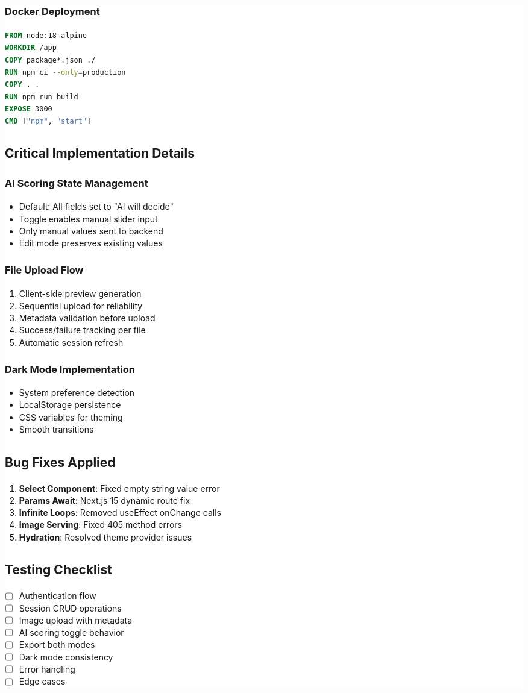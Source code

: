 ### Docker Deployment
```dockerfile
FROM node:18-alpine
WORKDIR /app
COPY package*.json ./
RUN npm ci --only=production
COPY . .
RUN npm run build
EXPOSE 3000
CMD ["npm", "start"]
```

## Critical Implementation Details

### AI Scoring State Management
- Default: All fields set to "AI will decide"
- Toggle enables manual slider input
- Only manual values sent to backend
- Edit mode preserves existing values

### File Upload Flow
1. Client-side preview generation
2. Sequential upload for reliability
3. Metadata validation before upload
4. Success/failure tracking per file
5. Automatic session refresh

### Dark Mode Implementation
- System preference detection
- LocalStorage persistence
- CSS variables for theming
- Smooth transitions

## Bug Fixes Applied

1. **Select Component**: Fixed empty string value error
2. **Params Await**: Next.js 15 dynamic route fix
3. **Infinite Loops**: Removed useEffect onChange calls
4. **Image Serving**: Fixed 405 method errors
5. **Hydration**: Resolved theme provider issues

## Testing Checklist

- [ ] Authentication flow
- [ ] Session CRUD operations
- [ ] Image upload with metadata
- [ ] AI scoring toggle behavior
- [ ] Export both modes
- [ ] Dark mode consistency
- [ ] Error handling
- [ ] Edge cases
